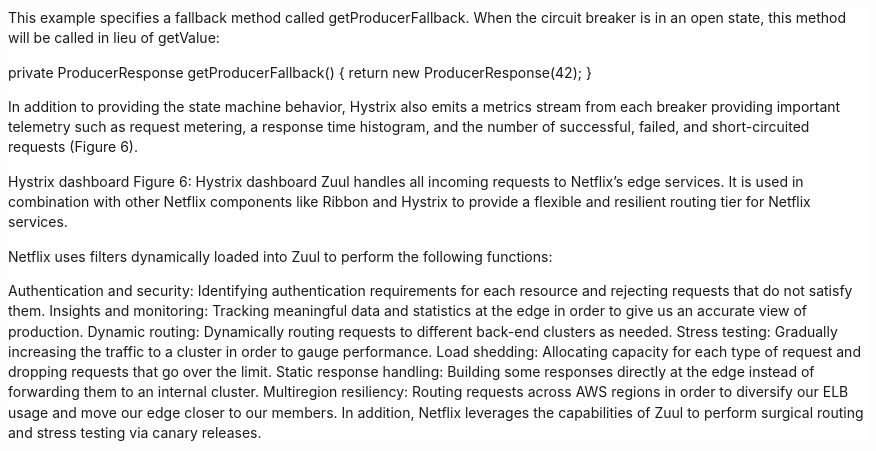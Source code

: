 This example specifies a fallback method called getProducerFallback. When the circuit breaker is in an open state, this method will be called in lieu of getValue:

private ProducerResponse getProducerFallback() {
   return new ProducerResponse(42);
}

In addition to providing the state machine behavior, Hystrix also emits a metrics stream from each breaker providing important telemetry such as request metering, a response time histogram, and the number of successful, failed, and short-circuited requests (Figure 6).

Hystrix dashboard
Figure 6: Hystrix dashboard
Zuul handles all incoming requests to Netflix’s edge services. It is used in combination with other Netflix components like Ribbon and Hystrix to provide a flexible and resilient routing tier for Netflix services.

Netflix uses filters dynamically loaded into Zuul to perform the following functions:

Authentication and security: Identifying authentication requirements for each resource and rejecting requests that do not satisfy them.
Insights and monitoring: Tracking meaningful data and statistics at the edge in order to give us an accurate view of production.
Dynamic routing: Dynamically routing requests to different back-end clusters as needed.
Stress testing: Gradually increasing the traffic to a cluster in order to gauge performance.
Load shedding: Allocating capacity for each type of request and dropping requests that go over the limit.
Static response handling: Building some responses directly at the edge instead of forwarding them to an internal cluster.
Multiregion resiliency: Routing requests across AWS regions in order to diversify our ELB usage and move our edge closer to our members.
In addition, Netflix leverages the capabilities of Zuul to perform surgical routing and stress testing via canary releases.